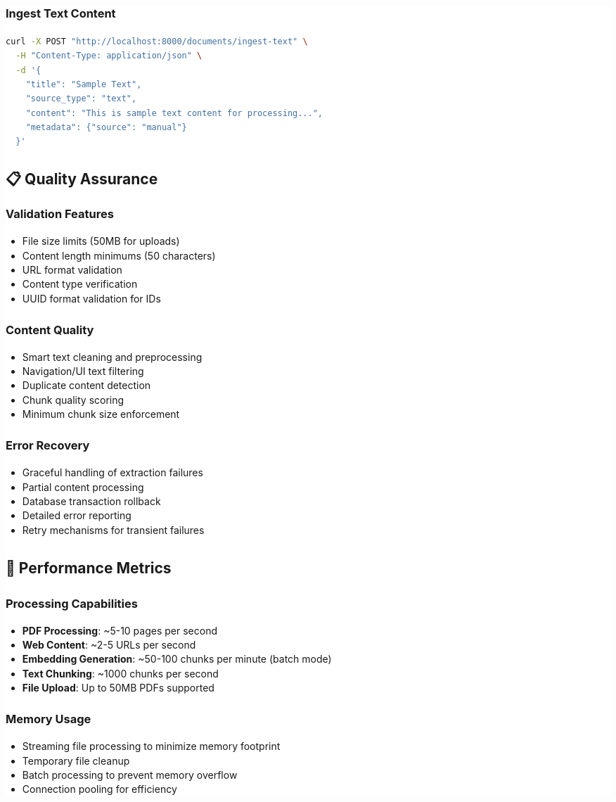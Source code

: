 ### Ingest Text Content
```bash
curl -X POST "http://localhost:8000/documents/ingest-text" \
  -H "Content-Type: application/json" \
  -d '{
    "title": "Sample Text",
    "source_type": "text",
    "content": "This is sample text content for processing...",
    "metadata": {"source": "manual"}
  }'
```

## 📋 Quality Assurance

### Validation Features
- File size limits (50MB for uploads)
- Content length minimums (50 characters)
- URL format validation
- Content type verification
- UUID format validation for IDs

### Content Quality
- Smart text cleaning and preprocessing
- Navigation/UI text filtering
- Duplicate content detection
- Chunk quality scoring
- Minimum chunk size enforcement

### Error Recovery
- Graceful handling of extraction failures
- Partial content processing
- Database transaction rollback
- Detailed error reporting
- Retry mechanisms for transient failures

## 🚀 Performance Metrics

### Processing Capabilities
- **PDF Processing**: ~5-10 pages per second
- **Web Content**: ~2-5 URLs per second
- **Embedding Generation**: ~50-100 chunks per minute (batch mode)
- **Text Chunking**: ~1000 chunks per second
- **File Upload**: Up to 50MB PDFs supported

### Memory Usage
- Streaming file processing to minimize memory footprint
- Temporary file cleanup
- Batch processing to prevent memory overflow
- Connection pooling for efficiency
